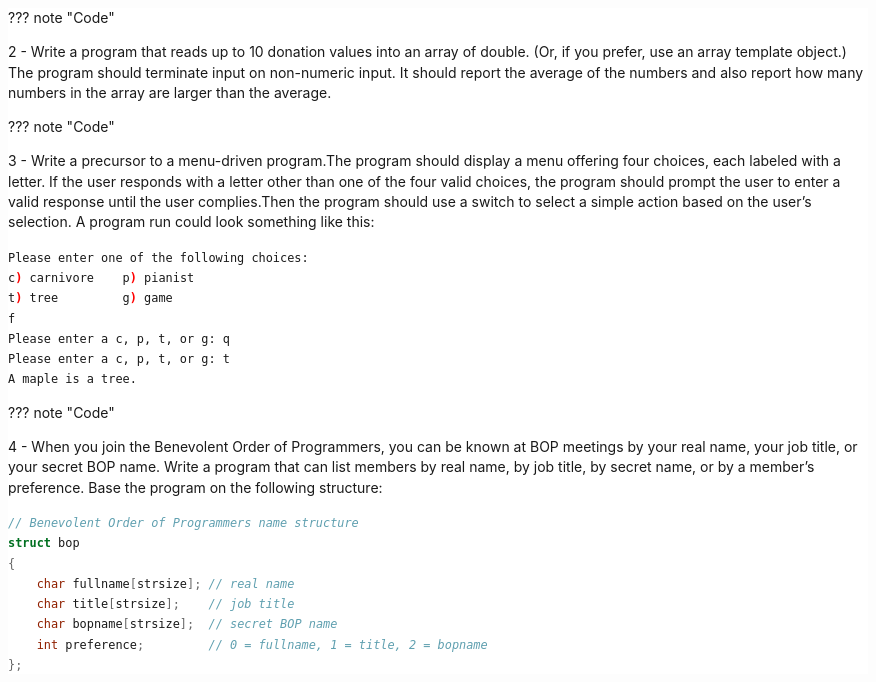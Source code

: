 ??? note "Code"
    <!--codeinclude-->
    [](../exercises/chapter6/ch6_1.cpp)
    <!--/codeinclude-->

2 -
Write a program that reads up to 10 donation values into an array of double.
(Or, if you prefer, use an array template object.) The program should terminate
input on non-numeric input. It should report the average of the numbers and also
report how many numbers in the array are larger than the average.

??? note "Code"
    <!--codeinclude-->
    [](../exercises/chapter6/ch6_2.cpp)
    <!--/codeinclude-->

3 -
Write a precursor to a menu-driven program.The program should display a menu
offering four choices, each labeled with a letter. If the user responds with a
letter other than one of the four valid choices, the program should prompt the
user to enter a valid response until the user complies.Then the program should
use a switch to select a simple action based on the user’s selection.
A program run could look something like this:

```sh
Please enter one of the following choices:
c) carnivore    p) pianist
t) tree         g) game
f
Please enter a c, p, t, or g: q
Please enter a c, p, t, or g: t
A maple is a tree.
```

??? note "Code"
    <!--codeinclude-->
    [](../exercises/chapter6/ch6_3.cpp)
    <!--/codeinclude-->

4 -
When you join the Benevolent Order of Programmers, you can be known at BOP
meetings by your real name, your job title, or your secret BOP name.
Write a program that can list members by real name, by job title, by secret name,
or by a member’s preference. Base the program on the following structure:

```cpp
// Benevolent Order of Programmers name structure
struct bop
{
    char fullname[strsize]; // real name
    char title[strsize];    // job title
    char bopname[strsize];  // secret BOP name
    int preference;         // 0 = fullname, 1 = title, 2 = bopname
};
```
